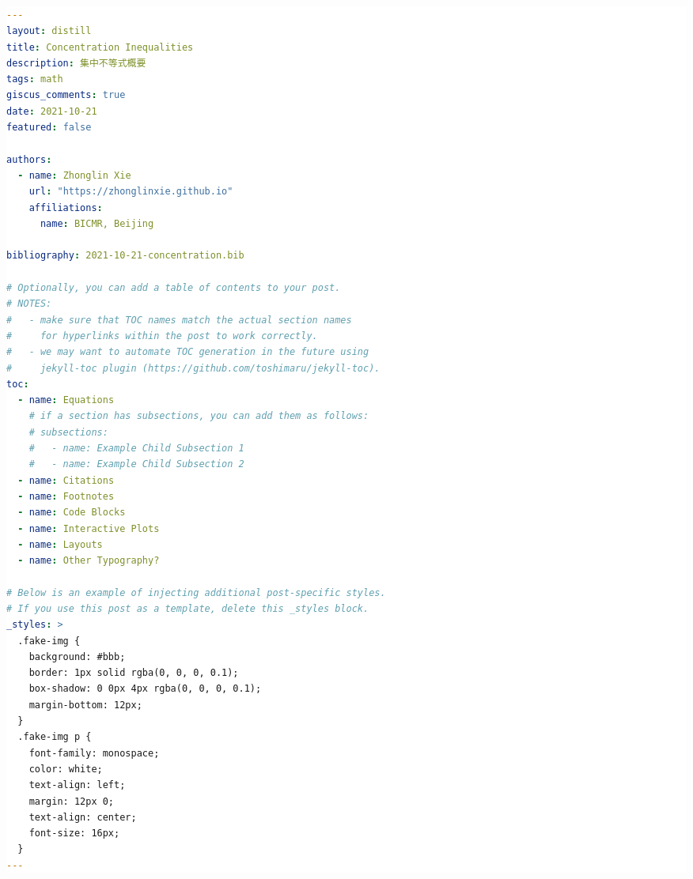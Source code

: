 ```yaml
---
layout: distill
title: Concentration Inequalities
description: 集中不等式概要
tags: math
giscus_comments: true
date: 2021-10-21
featured: false

authors:
  - name: Zhonglin Xie
    url: "https://zhonglinxie.github.io"
    affiliations:
      name: BICMR, Beijing

bibliography: 2021-10-21-concentration.bib

# Optionally, you can add a table of contents to your post.
# NOTES:
#   - make sure that TOC names match the actual section names
#     for hyperlinks within the post to work correctly.
#   - we may want to automate TOC generation in the future using
#     jekyll-toc plugin (https://github.com/toshimaru/jekyll-toc).
toc:
  - name: Equations
    # if a section has subsections, you can add them as follows:
    # subsections:
    #   - name: Example Child Subsection 1
    #   - name: Example Child Subsection 2
  - name: Citations
  - name: Footnotes
  - name: Code Blocks
  - name: Interactive Plots
  - name: Layouts
  - name: Other Typography?

# Below is an example of injecting additional post-specific styles.
# If you use this post as a template, delete this _styles block.
_styles: >
  .fake-img {
    background: #bbb;
    border: 1px solid rgba(0, 0, 0, 0.1);
    box-shadow: 0 0px 4px rgba(0, 0, 0, 0.1);
    margin-bottom: 12px;
  }
  .fake-img p {
    font-family: monospace;
    color: white;
    text-align: left;
    margin: 12px 0;
    text-align: center;
    font-size: 16px;
  }
---
```

